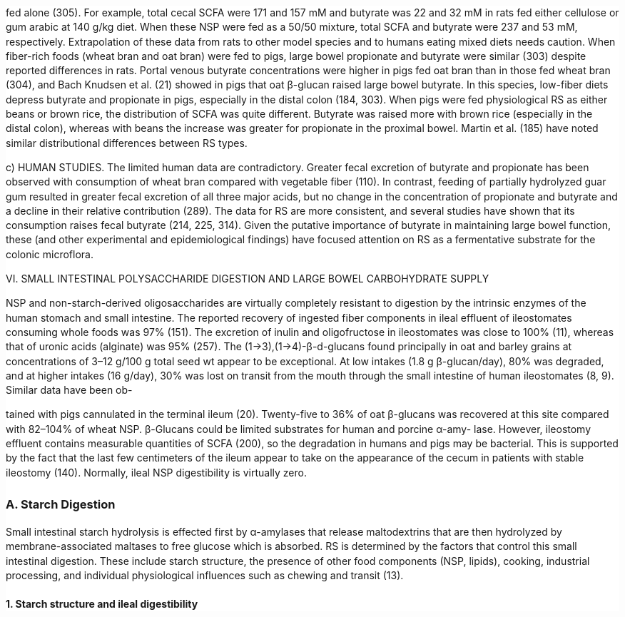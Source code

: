 fed alone (305). For example, total cecal SCFA were 171 and 157 mM and butyrate was 22 and 32 mM in rats fed either cellulose or gum arabic at 140 g/kg diet. When these NSP were fed as a 50/50 mixture, total SCFA and butyrate were 237 and 53 mM, respectively. Extrapolation of these data from rats to other model species and to humans eating mixed diets needs caution. When fiber-rich foods (wheat bran and oat bran) were fed to pigs, large bowel propionate and butyrate were similar (303) despite reported differences in rats. Portal venous butyrate concentrations were higher in pigs fed oat bran than in those fed wheat bran (304), and Bach Knudsen et al. (21) showed in pigs that oat β-glucan raised large bowel butyrate. In this species, low-fiber diets depress butyrate and propionate in pigs, especially in the distal colon (184, 303). When pigs were fed physiological RS as either beans or brown rice, the distribution of SCFA was quite different. Butyrate was raised more with brown rice (especially in the distal colon), whereas with beans the increase was greater for propionate in the proximal bowel. Martin et al. (185) have noted similar distributional differences between RS types.

c) HUMAN STUDIES. The limited human data are contradictory. Greater fecal excretion of butyrate and propionate has been observed with consumption of wheat bran compared with vegetable fiber (110). In contrast, feeding of partially hydrolyzed guar gum resulted in greater fecal excretion of all three major acids, but no change in the concentration of propionate and butyrate and a decline in their relative contribution (289). The data for RS are more consistent, and several studies have shown that its consumption raises fecal butyrate (214, 225, 314). Given the putative importance of butyrate in maintaining large bowel function, these (and other experimental and epidemiological findings) have focused attention on RS as a fermentative substrate for the colonic microflora.

VI. SMALL INTESTINAL POLYSACCHARIDE DIGESTION AND LARGE BOWEL CARBOHYDRATE SUPPLY

NSP and non-starch-derived oligosaccharides are virtually completely resistant to digestion by the intrinsic enzymes of the human stomach and small intestine. The reported recovery of ingested fiber components in ileal effluent of ileostomates consuming whole foods was 97% (151). The excretion of inulin and oligofructose in ileostomates was close to 100% (11), whereas that of uronic acids (alginate) was 95% (257). The (1→3),(1→4)-β-d-glucans found principally in oat and barley grains at concentrations of 3–12 g/100 g total seed wt appear to be exceptional. At low intakes (1.8 g β-glucan/day), 80% was degraded, and at higher intakes (16 g/day), 30% was lost on transit from the mouth through the small intestine of human ileostomates (8, 9). Similar data have been ob-

tained with pigs cannulated in the terminal ileum (20). Twenty-five to 36% of oat β-glucans was recovered at this site compared with 82–104% of wheat NSP. β-Glucans could be limited substrates for human and porcine α-amy- lase. However, ileostomy effluent contains measurable quantities of SCFA (200), so the degradation in humans and pigs may be bacterial. This is supported by the fact that the last few centimeters of the ileum appear to take on the appearance of the cecum in patients with stable ileostomy (140). Normally, ileal NSP digestibility is virtually zero.

### A. Starch Digestion

Small intestinal starch hydrolysis is effected first by α-amylases that release maltodextrins that are then hydrolyzed by membrane-associated maltases to free glucose which is absorbed. RS is determined by the factors that control this small intestinal digestion. These include starch structure, the presence of other food components (NSP, lipids), cooking, industrial processing, and individual physiological influences such as chewing and transit (13).

#### 1. Starch structure and ileal digestibility
